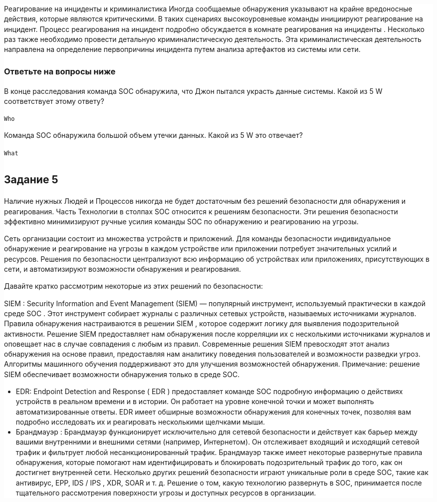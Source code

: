 Реагирование на инциденты и криминалистика
Иногда сообщаемые обнаружения указывают на крайне вредоносные действия, которые являются критическими. В таких сценариях высокоуровневые команды инициируют реагирование на инцидент. Процесс реагирования на инцидент подробно обсуждается в  комнате реагирования на инциденты . Несколько раз также необходимо провести детальную криминалистическую деятельность. Эта криминалистическая деятельность направлена ​​на определение первопричины инцидента путем анализа артефактов из системы или сети.

### Ответьте на вопросы ниже
В конце расследования команда SOC обнаружила, что Джон пытался украсть данные системы. Какой из 5 W соответствует 
этому ответу? 
```commandline
Who
```
Команда SOC обнаружила большой объем утечки данных. Какой из 5 W это отвечает?

```commandline
What
```

## Задание 5
Наличие нужных Людей и Процессов никогда не будет достаточным без решений безопасности для обнаружения и 
реагирования. Часть Технологии в столпах SOC относится к решениям безопасности. Эти решения безопасности эффективно 
минимизируют ручные усилия команды SOC по обнаружению и реагированию на угрозы.

Сеть организации состоит из множества устройств и приложений. Для команды безопасности индивидуальное обнаружение и 
реагирование на угрозы в каждом устройстве или приложении потребует значительных усилий и ресурсов. Решения по 
безопасности централизуют всю информацию об устройствах или приложениях, присутствующих в сети, и автоматизируют 
возможности обнаружения и реагирования.

Давайте кратко рассмотрим некоторые из этих решений по безопасности:

SIEM : Security Information and Event Management (SIEM) — популярный инструмент, используемый практически в каждой 
среде SOC . Этот инструмент собирает журналы с различных сетевых устройств, называемых источниками журналов. Правила 
обнаружения настраиваются в решении SIEM , которое содержит логику для выявления подозрительной активности. Решение 
SIEM предоставляет нам обнаружения после корреляции их с несколькими источниками журналов и оповещает нас в случае 
совпадения с любым из правил. Современные решения SIEM превосходят этот анализ обнаружения на основе правил, 
предоставляя нам аналитику поведения пользователей и возможности разведки угроз. Алгоритмы машинного обучения 
поддерживают это для улучшения возможностей обнаружения.
Примечание: решение SIEM обеспечивает возможности обнаружения только в среде SOC.

- EDR: Endpoint Detection and Response ( EDR ) предоставляет команде SOC подробную информацию о действиях устройств в 
реальном времени и в истории. Он работает на уровне конечной точки и может выполнять автоматизированные ответы. EDR имеет обширные возможности обнаружения для конечных точек, позволяя вам подробно исследовать их и реагировать несколькими щелчками мыши.
- Брандмауэр : Брандмауэр функционирует исключительно для сетевой безопасности и действует как барьер между вашими 
  внутренними и внешними сетями (например, Интернетом). Он отслеживает входящий и исходящий сетевой трафик и фильтрует любой несанкционированный трафик. Брандмауэр также имеет некоторые развернутые правила обнаружения, которые помогают нам идентифицировать и блокировать подозрительный трафик до того, как он достигнет внутренней сети.
Несколько других решений безопасности играют уникальные роли в среде SOC, такие как антивирус, EPP, IDS / IPS , XDR, SOAR и т. д. Решение о том, какую технологию развернуть в SOC, принимается после тщательного рассмотрения поверхности угрозы и доступных ресурсов в организации.